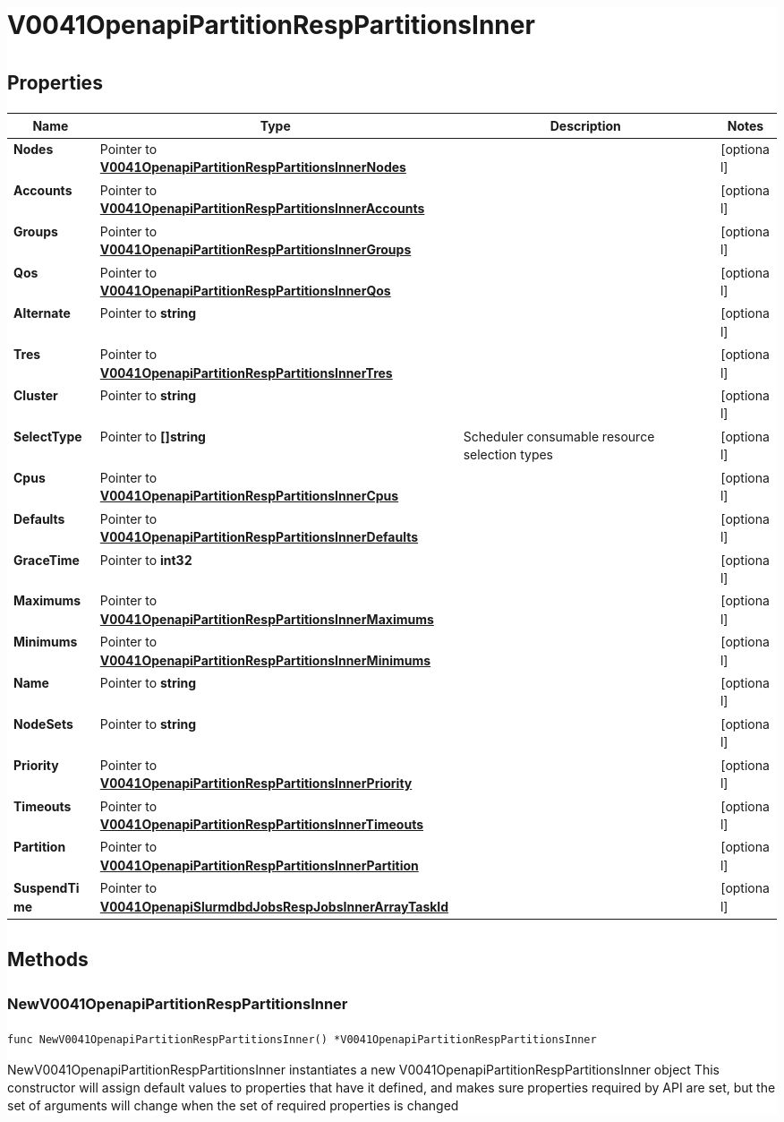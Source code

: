 # V0041OpenapiPartitionRespPartitionsInner

## Properties

Name | Type | Description | Notes
------------ | ------------- | ------------- | -------------
**Nodes** | Pointer to [**V0041OpenapiPartitionRespPartitionsInnerNodes**](V0041OpenapiPartitionRespPartitionsInnerNodes.md) |  | [optional] 
**Accounts** | Pointer to [**V0041OpenapiPartitionRespPartitionsInnerAccounts**](V0041OpenapiPartitionRespPartitionsInnerAccounts.md) |  | [optional] 
**Groups** | Pointer to [**V0041OpenapiPartitionRespPartitionsInnerGroups**](V0041OpenapiPartitionRespPartitionsInnerGroups.md) |  | [optional] 
**Qos** | Pointer to [**V0041OpenapiPartitionRespPartitionsInnerQos**](V0041OpenapiPartitionRespPartitionsInnerQos.md) |  | [optional] 
**Alternate** | Pointer to **string** |  | [optional] 
**Tres** | Pointer to [**V0041OpenapiPartitionRespPartitionsInnerTres**](V0041OpenapiPartitionRespPartitionsInnerTres.md) |  | [optional] 
**Cluster** | Pointer to **string** |  | [optional] 
**SelectType** | Pointer to **[]string** | Scheduler consumable resource selection types | [optional] 
**Cpus** | Pointer to [**V0041OpenapiPartitionRespPartitionsInnerCpus**](V0041OpenapiPartitionRespPartitionsInnerCpus.md) |  | [optional] 
**Defaults** | Pointer to [**V0041OpenapiPartitionRespPartitionsInnerDefaults**](V0041OpenapiPartitionRespPartitionsInnerDefaults.md) |  | [optional] 
**GraceTime** | Pointer to **int32** |  | [optional] 
**Maximums** | Pointer to [**V0041OpenapiPartitionRespPartitionsInnerMaximums**](V0041OpenapiPartitionRespPartitionsInnerMaximums.md) |  | [optional] 
**Minimums** | Pointer to [**V0041OpenapiPartitionRespPartitionsInnerMinimums**](V0041OpenapiPartitionRespPartitionsInnerMinimums.md) |  | [optional] 
**Name** | Pointer to **string** |  | [optional] 
**NodeSets** | Pointer to **string** |  | [optional] 
**Priority** | Pointer to [**V0041OpenapiPartitionRespPartitionsInnerPriority**](V0041OpenapiPartitionRespPartitionsInnerPriority.md) |  | [optional] 
**Timeouts** | Pointer to [**V0041OpenapiPartitionRespPartitionsInnerTimeouts**](V0041OpenapiPartitionRespPartitionsInnerTimeouts.md) |  | [optional] 
**Partition** | Pointer to [**V0041OpenapiPartitionRespPartitionsInnerPartition**](V0041OpenapiPartitionRespPartitionsInnerPartition.md) |  | [optional] 
**SuspendTime** | Pointer to [**V0041OpenapiSlurmdbdJobsRespJobsInnerArrayTaskId**](V0041OpenapiSlurmdbdJobsRespJobsInnerArrayTaskId.md) |  | [optional] 

## Methods

### NewV0041OpenapiPartitionRespPartitionsInner

`func NewV0041OpenapiPartitionRespPartitionsInner() *V0041OpenapiPartitionRespPartitionsInner`

NewV0041OpenapiPartitionRespPartitionsInner instantiates a new V0041OpenapiPartitionRespPartitionsInner object
This constructor will assign default values to properties that have it defined,
and makes sure properties required by API are set, but the set of arguments
will change when the set of required properties is changed
